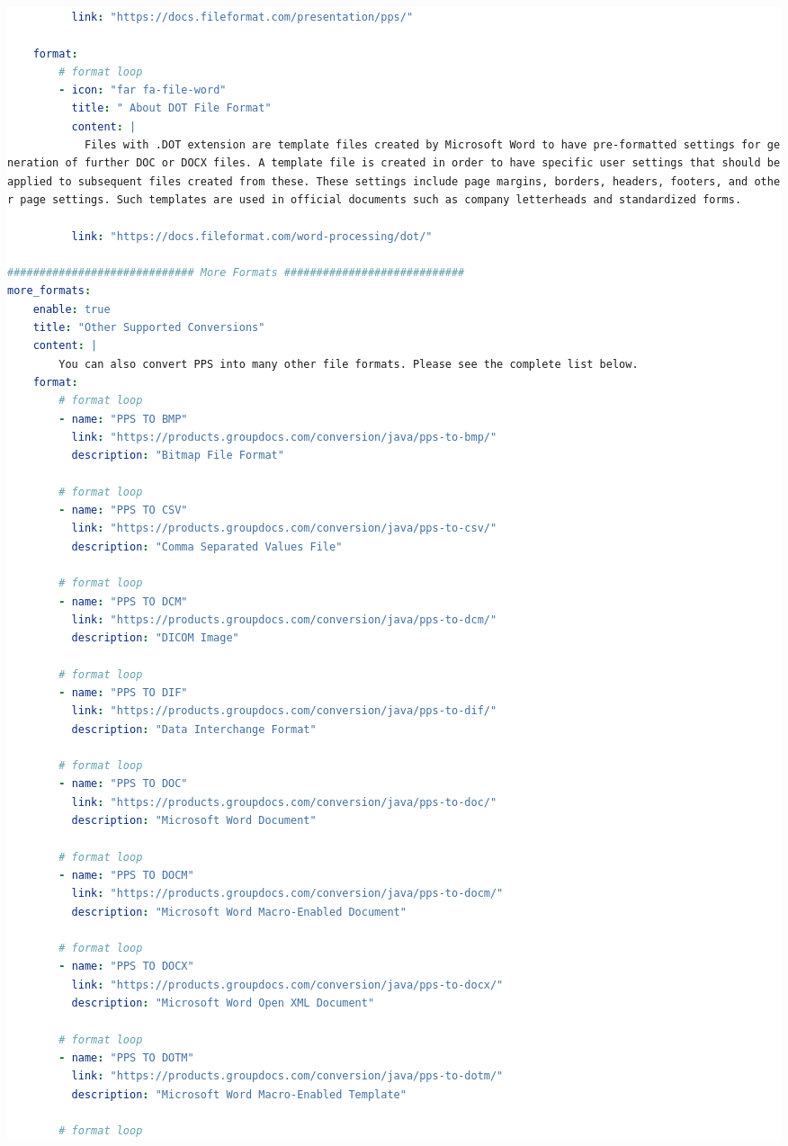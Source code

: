 ```yaml
          link: "https://docs.fileformat.com/presentation/pps/"

    format:
        # format loop
        - icon: "far fa-file-word"
          title: " About DOT File Format"
          content: |
            Files with .DOT extension are template files created by Microsoft Word to have pre-formatted settings for generation of further DOC or DOCX files. A template file is created in order to have specific user settings that should be applied to subsequent files created from these. These settings include page margins, borders, headers, footers, and other page settings. Such templates are used in official documents such as company letterheads and standardized forms.

          link: "https://docs.fileformat.com/word-processing/dot/"

############################# More Formats ############################
more_formats:
    enable: true
    title: "Other Supported Conversions"
    content: |
        You can also convert PPS into many other file formats. Please see the complete list below.
    format: 
        # format loop
        - name: "PPS TO BMP"
          link: "https://products.groupdocs.com/conversion/java/pps-to-bmp/"
          description: "Bitmap File Format"

        # format loop
        - name: "PPS TO CSV"
          link: "https://products.groupdocs.com/conversion/java/pps-to-csv/"
          description: "Comma Separated Values File"

        # format loop
        - name: "PPS TO DCM"
          link: "https://products.groupdocs.com/conversion/java/pps-to-dcm/"
          description: "DICOM Image"

        # format loop
        - name: "PPS TO DIF"
          link: "https://products.groupdocs.com/conversion/java/pps-to-dif/"
          description: "Data Interchange Format"

        # format loop
        - name: "PPS TO DOC"
          link: "https://products.groupdocs.com/conversion/java/pps-to-doc/"
          description: "Microsoft Word Document"

        # format loop
        - name: "PPS TO DOCM"
          link: "https://products.groupdocs.com/conversion/java/pps-to-docm/"
          description: "Microsoft Word Macro-Enabled Document"

        # format loop
        - name: "PPS TO DOCX"
          link: "https://products.groupdocs.com/conversion/java/pps-to-docx/"
          description: "Microsoft Word Open XML Document"

        # format loop
        - name: "PPS TO DOTM"
          link: "https://products.groupdocs.com/conversion/java/pps-to-dotm/"
          description: "Microsoft Word Macro-Enabled Template"

        # format loop
```